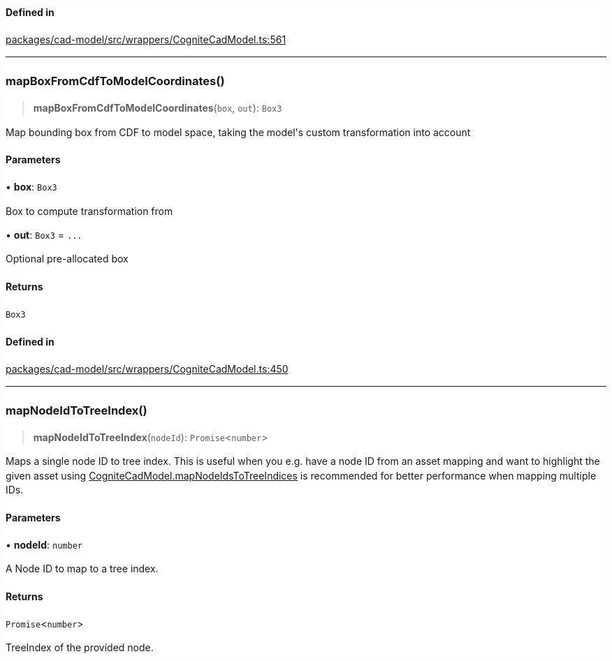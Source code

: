 #### Defined in

[packages/cad-model/src/wrappers/CogniteCadModel.ts:561](https://github.com/cognitedata/reveal/blob/2acd9d17229d2bc8e309653b4d6a39ad941e44f1/viewer/packages/cad-model/src/wrappers/CogniteCadModel.ts#L561)

***

### mapBoxFromCdfToModelCoordinates()

> **mapBoxFromCdfToModelCoordinates**(`box`, `out`): `Box3`

Map bounding box from CDF to model space, taking the model's custom transformation into account

#### Parameters

• **box**: `Box3`

Box to compute transformation from

• **out**: `Box3` = `...`

Optional pre-allocated box

#### Returns

`Box3`

#### Defined in

[packages/cad-model/src/wrappers/CogniteCadModel.ts:450](https://github.com/cognitedata/reveal/blob/2acd9d17229d2bc8e309653b4d6a39ad941e44f1/viewer/packages/cad-model/src/wrappers/CogniteCadModel.ts#L450)

***

### mapNodeIdToTreeIndex()

> **mapNodeIdToTreeIndex**(`nodeId`): `Promise`\<`number`\>

Maps a single node ID to tree index. This is useful when you e.g. have a
node ID from an asset mapping and want to highlight the given asset using
[CogniteCadModel.mapNodeIdsToTreeIndices](CogniteCadModel.md#mapnodeidstotreeindices) is recommended for better performance when
mapping multiple IDs.

#### Parameters

• **nodeId**: `number`

A Node ID to map to a tree index.

#### Returns

`Promise`\<`number`\>

TreeIndex of the provided node.
